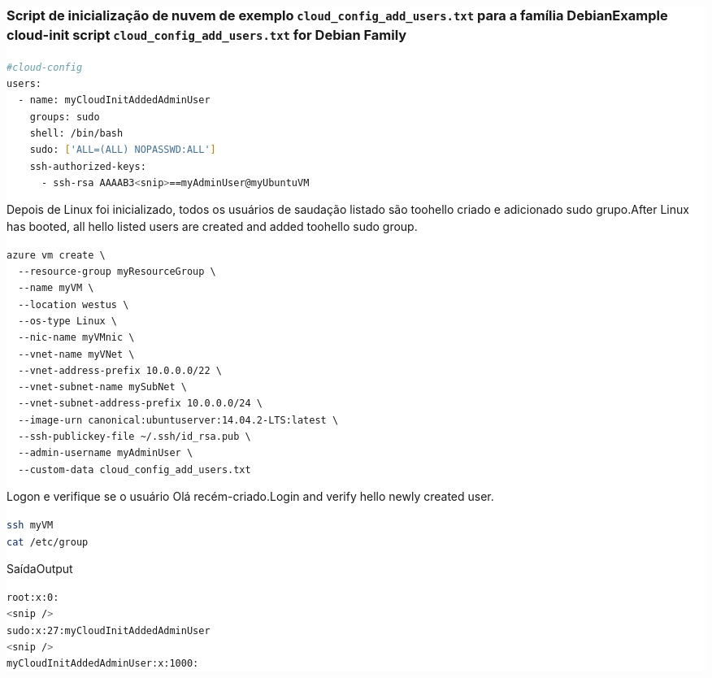 ### <a name="example-cloud-init-script-cloudconfigadduserstxt-for-debian-family"></a><span data-ttu-id="760a4-196">Script de inicialização de nuvem de exemplo `cloud_config_add_users.txt` para a família Debian</span><span class="sxs-lookup"><span data-stu-id="760a4-196">Example cloud-init script `cloud_config_add_users.txt` for Debian Family</span></span>
```sh
#cloud-config
users:
  - name: myCloudInitAddedAdminUser
    groups: sudo
    shell: /bin/bash
    sudo: ['ALL=(ALL) NOPASSWD:ALL']
    ssh-authorized-keys:
      - ssh-rsa AAAAB3<snip>==myAdminUser@myUbuntuVM
```

<span data-ttu-id="760a4-197">Depois de Linux foi inicializado, todos os usuários de saudação listado são toohello criado e adicionado sudo grupo.</span><span class="sxs-lookup"><span data-stu-id="760a4-197">After Linux has booted, all hello listed users are created and added toohello sudo group.</span></span>

```azurecli
azure vm create \
  --resource-group myResourceGroup \
  --name myVM \
  --location westus \
  --os-type Linux \
  --nic-name myVMnic \
  --vnet-name myVNet \
  --vnet-address-prefix 10.0.0.0/22 \
  --vnet-subnet-name mySubNet \
  --vnet-subnet-address-prefix 10.0.0.0/24 \
  --image-urn canonical:ubuntuserver:14.04.2-LTS:latest \
  --ssh-publickey-file ~/.ssh/id_rsa.pub \
  --admin-username myAdminUser \
  --custom-data cloud_config_add_users.txt
```

<span data-ttu-id="760a4-198">Logon e verifique se o usuário Olá recém-criado.</span><span class="sxs-lookup"><span data-stu-id="760a4-198">Login and verify hello newly created user.</span></span>

```bash
ssh myVM
cat /etc/group
```

<span data-ttu-id="760a4-199">Saída</span><span class="sxs-lookup"><span data-stu-id="760a4-199">Output</span></span>

```bash
root:x:0:
<snip />
sudo:x:27:myCloudInitAddedAdminUser
<snip />
myCloudInitAddedAdminUser:x:1000:
```
